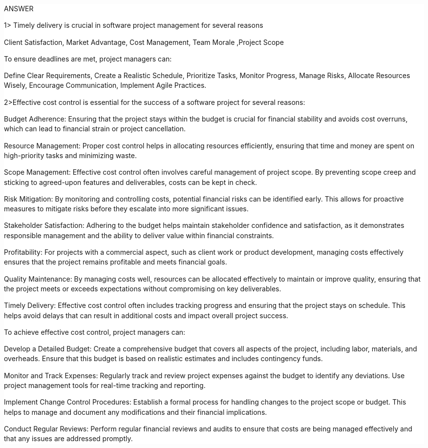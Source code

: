 
ANSWER 

1> Timely delivery is crucial in software project management for several reasons

Client Satisfaction, Market Advantage, Cost Management, Team Morale ,Project Scope

To ensure deadlines are met, project managers can:

Define Clear Requirements, Create a Realistic Schedule, Prioritize Tasks, Monitor Progress, Manage Risks, 
Allocate Resources Wisely, Encourage Communication, Implement Agile Practices. 

2>Effective cost control is essential for the success of a software project for several reasons:

Budget Adherence: Ensuring that the project stays within the budget is crucial for financial stability and avoids cost overruns, which can lead to financial strain or project cancellation.

Resource Management: Proper cost control helps in allocating resources efficiently, ensuring that time and money are spent on high-priority tasks and minimizing waste.

Scope Management: Effective cost control often involves careful management of project scope. By preventing scope creep and sticking to agreed-upon features and deliverables, costs can be kept in check.

Risk Mitigation: By monitoring and controlling costs, potential financial risks can be identified early. This allows for proactive measures to mitigate risks before they escalate into more significant issues.

Stakeholder Satisfaction: Adhering to the budget helps maintain stakeholder confidence and satisfaction, as it demonstrates responsible management and the ability to deliver value within financial constraints.

Profitability: For projects with a commercial aspect, such as client work or product development, managing costs effectively ensures that the project remains profitable and meets financial goals.

Quality Maintenance: By managing costs well, resources can be allocated effectively to maintain or improve quality, ensuring that the project meets or exceeds expectations without compromising on key deliverables.

Timely Delivery: Effective cost control often includes tracking progress and ensuring that the project stays on schedule. This helps avoid delays that can result in additional costs and impact overall project success.

To achieve effective cost control, project managers can:

Develop a Detailed Budget: Create a comprehensive budget that covers all aspects of the project, including labor, materials, and overheads. Ensure that this budget is based on realistic estimates and includes contingency funds.

Monitor and Track Expenses: Regularly track and review project expenses against the budget to identify any deviations. Use project management tools for real-time tracking and reporting.

Implement Change Control Procedures: Establish a formal process for handling changes to the project scope or budget. This helps to manage and document any modifications and their financial implications.

Conduct Regular Reviews: Perform regular financial reviews and audits to ensure that costs are being managed effectively and that any issues are addressed promptly.
